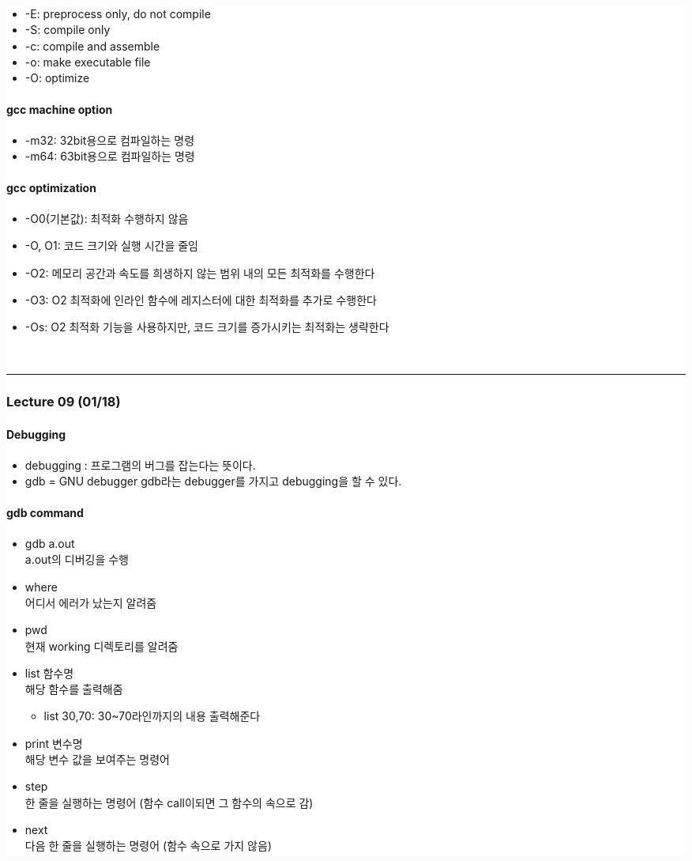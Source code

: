 - -E: preprocess only, do not compile
- -S: compile only
- -c: compile and assemble
- -o: make executable file
- -O: optimize
  <br>

#### gcc machine option

- -m32: 32bit용으로 컴파일하는 명령
- -m64: 63bit용으로 컴파일하는 명령
  <br>

#### gcc optimization

- -O0(기본값): 최적화 수행하지 않음
- -O, O1: 코드 크기와 실행 시간을 줄임
- -O2: 메모리 공간과 속도를 희생하지 않는 범위 내의 모든 최적화를 수행한다
- -O3: O2 최적화에 인라인 함수에 레지스터에 대한 최적화를 추가로 수행한다
- -Os: O2 최적화 기능을 사용하지만, 코드 크기를 증가시키는 최적화는 생략한다

  <br>

---

### Lecture 09 (01/18)

#### Debugging

- debugging : 프로그램의 버그를 잡는다는 뜻이다.
- gdb = GNU debugger
  gdb라는 debugger를 가지고 debugging을 할 수 있다.
  <br>

#### gdb command

- gdb a.out <br>
  a.out의 디버깅을 수행

- where <br>
  어디서 에러가 났는지 알려줌

- pwd <br>
  현재 working 디렉토리를 알려줌

- list 함수명 <br>
  해당 함수를 출력해줌

  - list 30,70: 30~70라인까지의 내용 출력해준다

- print 변수명 <br>
  해당 변수 값을 보여주는 명령어

- step <br>
  한 줄을 실행하는 명령어 (함수 call이되면 그 함수의 속으로 감)

- next <br>
  다음 한 줄을 실행하는 명령어 (함수 속으로 가지 않음)
